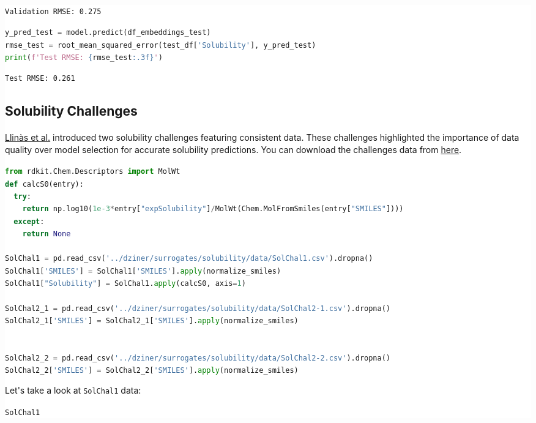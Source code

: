     Validation RMSE: 0.275



```python
y_pred_test = model.predict(df_embeddings_test)
rmse_test = root_mean_squared_error(test_df['Solubility'], y_pred_test)
print(f'Test RMSE: {rmse_test:.3f}')
```

    Test RMSE: 0.261


## Solubility Challenges

[Llinàs et al.](https://pubs.acs.org/doi/abs/10.1021/acs.jcim.0c00701) introduced two solubility challenges featuring consistent data. These challenges highlighted the importance of data quality over model selection for accurate solubility predictions. You can download the challenges data from [here](https://github.com/ur-whitelab/mol.dev/tree/main/ml).


```python
from rdkit.Chem.Descriptors import MolWt
def calcS0(entry):
  try:
    return np.log10(1e-3*entry["expSolubility"]/MolWt(Chem.MolFromSmiles(entry["SMILES"])))
  except:
    return None

SolChal1 = pd.read_csv('../dziner/surrogates/solubility/data/SolChal1.csv').dropna()
SolChal1['SMILES'] = SolChal1['SMILES'].apply(normalize_smiles)
SolChal1["Solubility"] = SolChal1.apply(calcS0, axis=1)

SolChal2_1 = pd.read_csv('../dziner/surrogates/solubility/data/SolChal2-1.csv').dropna()
SolChal2_1['SMILES'] = SolChal2_1['SMILES'].apply(normalize_smiles)


SolChal2_2 = pd.read_csv('../dziner/surrogates/solubility/data/SolChal2-2.csv').dropna()
SolChal2_2['SMILES'] = SolChal2_2['SMILES'].apply(normalize_smiles)
```

Let's take a look at `SolChal1` data:


```python
SolChal1
```




<div>
<style scoped>
    .dataframe tbody tr th:only-of-type {
        vertical-align: middle;
    }

    .dataframe tbody tr th {
        vertical-align: top;
    }
